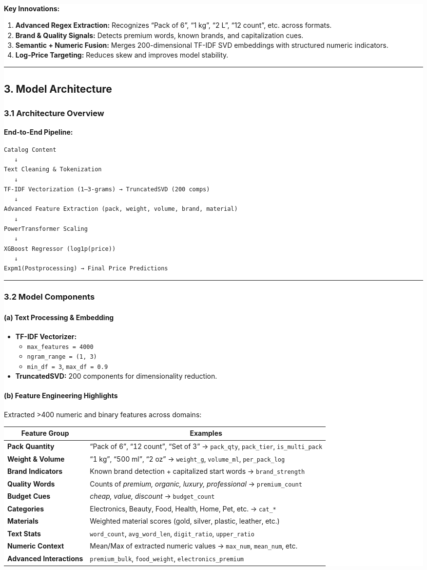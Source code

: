 **Key Innovations:**  
1. **Advanced Regex Extraction:** Recognizes “Pack of 6”, “1 kg”, “2 L”, “12 count”, etc. across formats.  
2. **Brand & Quality Signals:** Detects premium words, known brands, and capitalization cues.  
3. **Semantic + Numeric Fusion:** Merges 200-dimensional TF-IDF SVD embeddings with structured numeric indicators.  
4. **Log-Price Targeting:** Reduces skew and improves model stability.  

---

## 3. Model Architecture  

### 3.1 Architecture Overview  

**End-to-End Pipeline:**  
```
Catalog Content
   ↓
Text Cleaning & Tokenization
   ↓
TF-IDF Vectorization (1–3-grams) → TruncatedSVD (200 comps)
   ↓
Advanced Feature Extraction (pack, weight, volume, brand, material)
   ↓
PowerTransformer Scaling
   ↓
XGBoost Regressor (log1p(price))
   ↓
Expm1(Postprocessing) → Final Price Predictions
```

---

### 3.2 Model Components  

#### (a) **Text Processing & Embedding**  
- **TF-IDF Vectorizer:**  
  - `max_features = 4000`  
  - `ngram_range = (1, 3)`  
  - `min_df = 3`, `max_df = 0.9`  
- **TruncatedSVD:** 200 components for dimensionality reduction.  

#### (b) **Feature Engineering Highlights**  
Extracted >400 numeric and binary features across domains:  

| Feature Group | Examples |
|----------------|-----------|
| **Pack Quantity** | “Pack of 6”, “12 count”, “Set of 3” → `pack_qty`, `pack_tier`, `is_multi_pack` |
| **Weight & Volume** | “1 kg”, “500 ml”, “2 oz” → `weight_g`, `volume_ml`, `per_pack_log` |
| **Brand Indicators** | Known brand detection + capitalized start words → `brand_strength` |
| **Quality Words** | Counts of *premium, organic, luxury, professional* → `premium_count` |
| **Budget Cues** | *cheap, value, discount* → `budget_count` |
| **Categories** | Electronics, Beauty, Food, Health, Home, Pet, etc. → `cat_*` |
| **Materials** | Weighted material scores (gold, silver, plastic, leather, etc.) |
| **Text Stats** | `word_count`, `avg_word_len`, `digit_ratio`, `upper_ratio` |
| **Numeric Context** | Mean/Max of extracted numeric values → `max_num`, `mean_num`, etc. |
| **Advanced Interactions** | `premium_bulk`, `food_weight`, `electronics_premium` |
